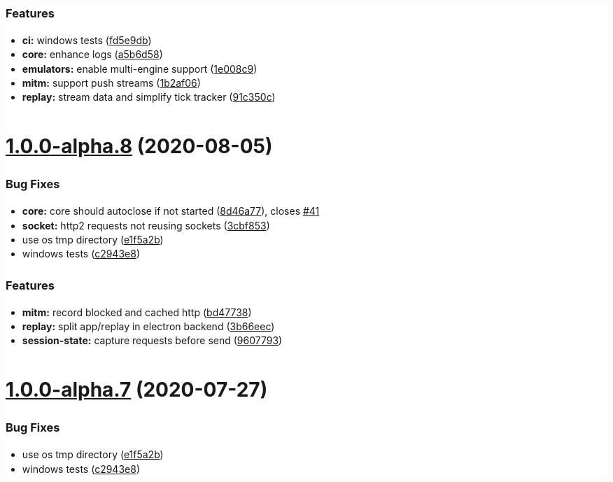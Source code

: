 
### Features

* **ci:** windows tests ([fd5e9db](https://github.com/ulixee/secret-agent/commit/fd5e9dbd2bdd1ac4fcba94f46e8cba4eb2ce7319))
* **core:** enhance logs ([a5b6d58](https://github.com/ulixee/secret-agent/commit/a5b6d58a7fbf74415d7094b374f040ab1ca2890a))
* **emulators:** enable multi-engine support ([1e008c9](https://github.com/ulixee/secret-agent/commit/1e008c9fe26c977ebf85c665d0891023342a58b5))
* **mitm:** support push streams ([1b2af06](https://github.com/ulixee/secret-agent/commit/1b2af0655445929ac1f4fb8dcac011b9623a75d4))
* **replay:** stream data and simplify tick tracker ([91c350c](https://github.com/ulixee/secret-agent/commit/91c350cdbf9f99c19754fbb5598afe62a13fb497))





# [1.0.0-alpha.8](https://github.com/ulixee/secret-agent/compare/v1.0.0-alpha.6...v1.0.0-alpha.8) (2020-08-05)


### Bug Fixes

* **core:** core should autoclose if not started ([8d46a77](https://github.com/ulixee/secret-agent/commit/8d46a775573733aa53cef1723fb71d60485fae9f)), closes [#41](https://github.com/ulixee/secret-agent/issues/41)
* **socket:** http2 requests not reusing sockets ([3cbf853](https://github.com/ulixee/secret-agent/commit/3cbf8531589536c763525086cfea407c3435ca9b))
* use os tmp directory ([e1f5a2b](https://github.com/ulixee/secret-agent/commit/e1f5a2b7e63470b626ed906170b5c0337f5e0c43))
* windows tests ([c2943e8](https://github.com/ulixee/secret-agent/commit/c2943e844d53c11f829baed60c449604e81544c8))


### Features

* **mitm:** record blocked and cached http ([bd47738](https://github.com/ulixee/secret-agent/commit/bd47738e010c962e529a048d4ee33211d67a6d8f))
* **replay:** split app/replay in electron backend ([3b66eec](https://github.com/ulixee/secret-agent/commit/3b66eec372900e764872857b67f80817f4ba2b9e))
* **session-state:** capture requests before send ([9607793](https://github.com/ulixee/secret-agent/commit/960779370fa439d1c173e855bb8bdf907de9abc6))





# [1.0.0-alpha.7](https://github.com/ulixee/secret-agent/compare/v1.0.0-alpha.6...v1.0.0-alpha.7) (2020-07-27)


### Bug Fixes

* use os tmp directory ([e1f5a2b](https://github.com/ulixee/secret-agent/commit/e1f5a2b7e63470b626ed906170b5c0337f5e0c43))
* windows tests ([c2943e8](https://github.com/ulixee/secret-agent/commit/c2943e844d53c11f829baed60c449604e81544c8))
